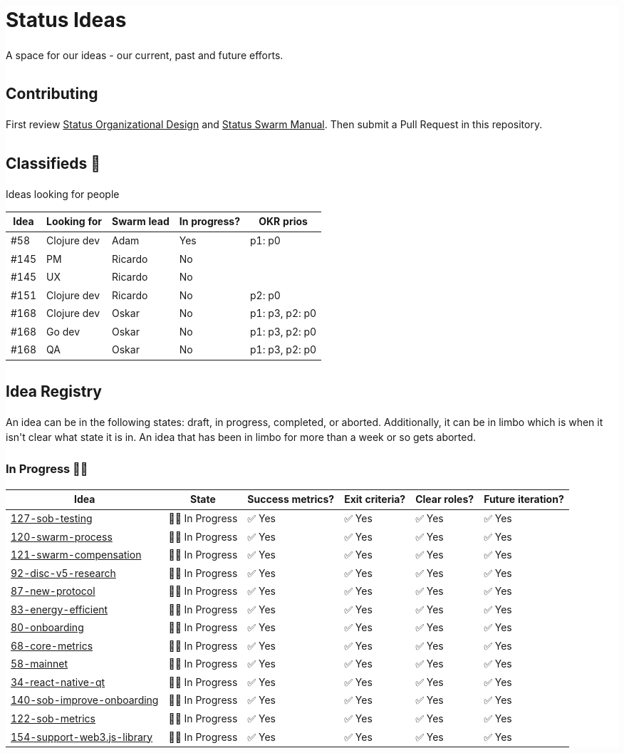 # Status Ideas

A space for our ideas - our current, past and future efforts.

## Contributing

First review [Status Organizational Design](https://wiki.status.im/Status_Organisational_Design) and
[Status Swarm Manual](MANUAL.md).
Then submit a Pull Request in this repository.

## Classifieds :loudspeaker:

Ideas looking for people

| Idea | Looking for | Swarm lead | In progress? | OKR prios      |
|------|-------------|------------|--------------|----------------|
| #58  | Clojure dev | Adam       | Yes          | p1: p0         |
| #145 | PM          | Ricardo    | No           |                |
| #145 | UX          | Ricardo    | No           |                |
| #151 | Clojure dev | Ricardo    | No           | p2: p0         |
| #168 | Clojure dev | Oskar      | No           | p1: p3, p2: p0 |
| #168 | Go dev      | Oskar      | No           | p1: p3, p2: p0 |
| #168 | QA          | Oskar      | No           | p1: p3, p2: p0 |

## Idea Registry

An idea can be in the following states: draft, in progress, completed, or
aborted. Additionally, it can be in limbo which is when it isn't clear what
state it is in. An idea that has been in limbo for more than a week or so gets
aborted.

### In Progress :walking_man:

| Idea                                                                                                                   | State                     | Success metrics?       | Exit criteria?         | Clear roles?           | Future iteration?      |
|------------------------------------------------------------------------------------------------------------------------|---------------------------|------------------------|------------------------|------------------------|------------------------|
| [127-sob-testing](ideas/127-SOB-testing-process.md)                                                                    | :walking_man: In Progress | :white_check_mark: Yes | :white_check_mark: Yes | :white_check_mark: Yes | :white_check_mark: Yes |
| [120-swarm-process](ideas/120-swarm-process/README.md)                                                                 | :walking_man: In Progress | :white_check_mark: Yes | :white_check_mark: Yes | :white_check_mark: Yes | :white_check_mark: Yes |
| [121-swarm-compensation](ideas/121-swarm-compensation/)                                                                | :walking_man: In Progress | :white_check_mark: Yes | :white_check_mark: Yes | :white_check_mark: Yes | :white_check_mark: Yes |
| [92-disc-v5-research](ideas/92-disc-v5-research.md)                                                                    | :walking_man: In Progress | :white_check_mark: Yes | :white_check_mark: Yes | :white_check_mark: Yes | :white_check_mark: Yes |
| [87-new-protocol](ideas/87-new-protocol.md)                                                                            | :walking_man: In Progress | :white_check_mark: Yes | :white_check_mark: Yes | :white_check_mark: Yes | :white_check_mark: Yes |
| [83-energy-efficient](ideas/83-energy-efficient.md)                                                                    | :walking_man: In Progress | :white_check_mark: Yes | :white_check_mark: Yes | :white_check_mark: Yes | :white_check_mark: Yes |
| [80-onboarding](ideas/80-onboarding.md)                                                                                | :walking_man: In Progress | :white_check_mark: Yes | :white_check_mark: Yes | :white_check_mark: Yes | :white_check_mark: Yes |
| [68-core-metrics](ideas/68-core-metrics.md)                                                                            | :walking_man: In Progress | :white_check_mark: Yes | :white_check_mark: Yes | :white_check_mark: Yes | :white_check_mark: Yes |
| [58-mainnet](ideas/58-mainnet.md)                                                                                      | :walking_man: In Progress | :white_check_mark: Yes | :white_check_mark: Yes | :white_check_mark: Yes | :white_check_mark: Yes |
| [34-react-native-qt](ideas/034-react-native-qt/README.md)                                                              | :walking_man: In Progress | :white_check_mark: Yes | :white_check_mark: Yes | :white_check_mark: Yes | :white_check_mark: Yes |
| [140-sob-improve-onboarding](ideas/140-sob-improve-onboarding/)                                                        | :walking_man: In Progress | :white_check_mark: Yes | :white_check_mark: Yes | :white_check_mark: Yes | :white_check_mark: Yes |
| [122-sob-metrics](ideas/122-sob-metrics.md)                                                                            | :walking_man: In Progress | :white_check_mark: Yes | :white_check_mark: Yes | :white_check_mark: Yes | :white_check_mark: Yes |
| [154-support-web3.js-library](ideas/154-support-web3.js-library.md)                                                    | :walking_man: In Progress | :white_check_mark: Yes | :white_check_mark: Yes | :white_check_mark: Yes | :white_check_mark: Yes |